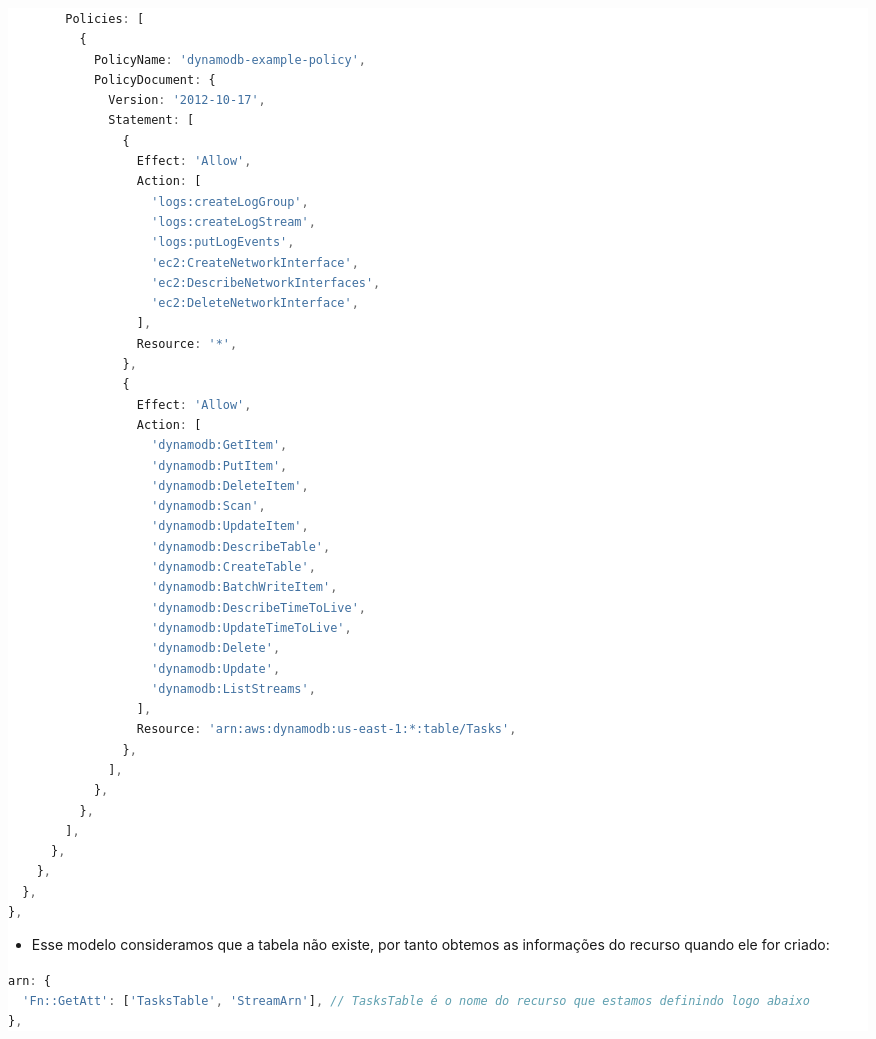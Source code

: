 ```ts
        Policies: [
          {
            PolicyName: 'dynamodb-example-policy',
            PolicyDocument: {
              Version: '2012-10-17',
              Statement: [
                {
                  Effect: 'Allow',
                  Action: [
                    'logs:createLogGroup',
                    'logs:createLogStream',
                    'logs:putLogEvents',
                    'ec2:CreateNetworkInterface',
                    'ec2:DescribeNetworkInterfaces',
                    'ec2:DeleteNetworkInterface',
                  ],
                  Resource: '*',
                },
                {
                  Effect: 'Allow',
                  Action: [
                    'dynamodb:GetItem',
                    'dynamodb:PutItem',
                    'dynamodb:DeleteItem',
                    'dynamodb:Scan',
                    'dynamodb:UpdateItem',
                    'dynamodb:DescribeTable',
                    'dynamodb:CreateTable',
                    'dynamodb:BatchWriteItem',
                    'dynamodb:DescribeTimeToLive',
                    'dynamodb:UpdateTimeToLive',
                    'dynamodb:Delete',
                    'dynamodb:Update',
                    'dynamodb:ListStreams',
                  ],
                  Resource: 'arn:aws:dynamodb:us-east-1:*:table/Tasks',
                },
              ],
            },
          },
        ],
      },
    },
  },
},

```

- Esse modelo consideramos que a tabela não existe, por tanto obtemos as informações do recurso quando ele for criado:
```ts
arn: {
  'Fn::GetAtt': ['TasksTable', 'StreamArn'], // TasksTable é o nome do recurso que estamos definindo logo abaixo
},
```
